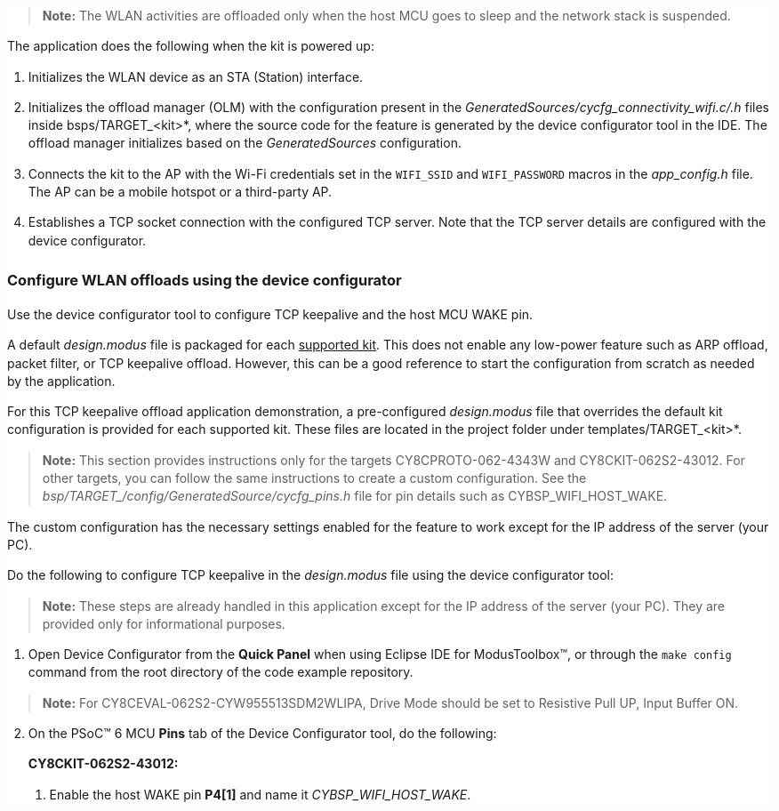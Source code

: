 
> **Note:** The WLAN activities are offloaded only when the host MCU goes to sleep and the network stack is suspended.

The application does the following when the kit is powered up:

1. Initializes the WLAN device as an STA (Station) interface.

2. Initializes the offload manager (OLM) with the configuration present in the *GeneratedSources/cycfg_connectivity_wifi.c/.h* files inside bsps/TARGET_\<kit>*, where the source code for the feature is generated by the device configurator tool in the IDE. The offload manager initializes based on the *GeneratedSources* configuration.

3. Connects the kit to the AP with the Wi-Fi credentials set in the `WIFI_SSID` and `WIFI_PASSWORD` macros in the *app_config.h* file. The AP can be a mobile hotspot or a third-party AP.

4. Establishes a TCP socket connection with the configured TCP server. Note that the TCP server details are configured with the device configurator.



###  Configure WLAN offloads using the device configurator

Use the device configurator tool to configure TCP keepalive and the host MCU WAKE pin.

A default *design.modus* file is packaged for each [supported kit](#supported-kits-make-variable-target). This does not enable any low-power feature such as ARP offload, packet filter, or TCP keepalive offload. However, this can be a good reference to start the configuration from scratch as needed by the application.

For this TCP keepalive offload application demonstration, a pre-configured *design.modus* file that overrides the default kit configuration is provided for each supported kit. These files are located in the project folder under templates/TARGET_\<kit>*.

> **Note:** This section provides instructions only for the targets CY8CPROTO-062-4343W and CY8CKIT-062S2-43012. For other targets, you can follow the same instructions to create a custom configuration. See the *bsp/TARGET_<BSP-NAME>/config/GeneratedSource/cycfg_pins.h* file for pin details such as CYBSP_WIFI_HOST_WAKE.

The custom configuration has the necessary settings enabled for the feature to work except for the IP address of the server (your PC).

Do the following to configure TCP keepalive in the *design.modus* file using the device configurator tool:

> **Note:** These steps are already handled in this application except for the IP address of the server (your PC). They are provided only for informational purposes.

1. Open Device Configurator from the **Quick Panel** when using Eclipse IDE for ModusToolbox&trade;, or through the `make config` command from the root directory of the code example repository.

> **Note:** For CY8CEVAL-062S2-CYW955513SDM2WLIPA, Drive Mode should be set to Resistive Pull UP, Input Buffer ON.

2. On the PSoC&trade; 6 MCU **Pins** tab of the Device Configurator tool, do the following:

   **CY8CKIT-062S2-43012:**

   1. Enable the host WAKE pin **P4[1]** and name it *CYBSP_WIFI_HOST_WAKE*.
